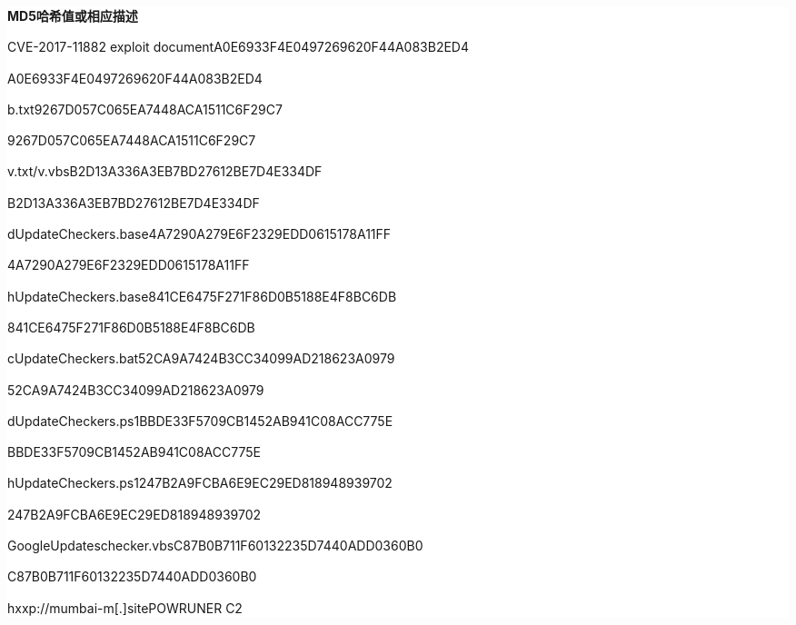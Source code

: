**MD5哈希值或相应描述**
<td style="width: 120.75pt; border: solid #D2D2D2 1.0pt; border-top: none; padding: 6.0pt 6.0pt 6.0pt 6.0pt;" width="161">CVE-2017-11882 exploit document</td><td style="width: 217.5pt; border-top: none; border-left: none; border-bottom: solid #D2D2D2 1.0pt; border-right: solid #D2D2D2 1.0pt; padding: 6.0pt 6.0pt 6.0pt 6.0pt;" width="290">A0E6933F4E0497269620F44A083B2ED4</td>

A0E6933F4E0497269620F44A083B2ED4
<td style="width: 120.75pt; border: solid #D2D2D2 1.0pt; border-top: none; padding: 6.0pt 6.0pt 6.0pt 6.0pt;" width="161">b.txt</td><td style="width: 217.5pt; border-top: none; border-left: none; border-bottom: solid #D2D2D2 1.0pt; border-right: solid #D2D2D2 1.0pt; padding: 6.0pt 6.0pt 6.0pt 6.0pt;" width="290">9267D057C065EA7448ACA1511C6F29C7</td>

9267D057C065EA7448ACA1511C6F29C7
<td style="width: 120.75pt; border: solid #D2D2D2 1.0pt; border-top: none; padding: 6.0pt 6.0pt 6.0pt 6.0pt;" width="161">v.txt/v.vbs</td><td style="width: 217.5pt; border-top: none; border-left: none; border-bottom: solid #D2D2D2 1.0pt; border-right: solid #D2D2D2 1.0pt; padding: 6.0pt 6.0pt 6.0pt 6.0pt;" width="290">B2D13A336A3EB7BD27612BE7D4E334DF</td>

B2D13A336A3EB7BD27612BE7D4E334DF
<td style="width: 120.75pt; border: solid #D2D2D2 1.0pt; border-top: none; padding: 6.0pt 6.0pt 6.0pt 6.0pt;" width="161">dUpdateCheckers.base</td><td style="width: 217.5pt; border-top: none; border-left: none; border-bottom: solid #D2D2D2 1.0pt; border-right: solid #D2D2D2 1.0pt; padding: 6.0pt 6.0pt 6.0pt 6.0pt;" width="290">4A7290A279E6F2329EDD0615178A11FF</td>

4A7290A279E6F2329EDD0615178A11FF
<td style="width: 120.75pt; border: solid #D2D2D2 1.0pt; border-top: none; padding: 6.0pt 6.0pt 6.0pt 6.0pt;" width="161">hUpdateCheckers.base</td><td style="width: 217.5pt; border-top: none; border-left: none; border-bottom: solid #D2D2D2 1.0pt; border-right: solid #D2D2D2 1.0pt; padding: 6.0pt 6.0pt 6.0pt 6.0pt;" width="290">841CE6475F271F86D0B5188E4F8BC6DB</td>

841CE6475F271F86D0B5188E4F8BC6DB
<td style="width: 120.75pt; border: solid #D2D2D2 1.0pt; border-top: none; padding: 6.0pt 6.0pt 6.0pt 6.0pt;" width="161">cUpdateCheckers.bat</td><td style="width: 217.5pt; border-top: none; border-left: none; border-bottom: solid #D2D2D2 1.0pt; border-right: solid #D2D2D2 1.0pt; padding: 6.0pt 6.0pt 6.0pt 6.0pt;" width="290">52CA9A7424B3CC34099AD218623A0979</td>

52CA9A7424B3CC34099AD218623A0979
<td style="width: 120.75pt; border: solid #D2D2D2 1.0pt; border-top: none; padding: 6.0pt 6.0pt 6.0pt 6.0pt;" width="161">dUpdateCheckers.ps1</td><td style="width: 217.5pt; border-top: none; border-left: none; border-bottom: solid #D2D2D2 1.0pt; border-right: solid #D2D2D2 1.0pt; padding: 6.0pt 6.0pt 6.0pt 6.0pt;" width="290">BBDE33F5709CB1452AB941C08ACC775E</td>

BBDE33F5709CB1452AB941C08ACC775E
<td style="width: 120.75pt; border: solid #D2D2D2 1.0pt; border-top: none; padding: 6.0pt 6.0pt 6.0pt 6.0pt;" width="161">hUpdateCheckers.ps1</td><td style="width: 217.5pt; border-top: none; border-left: none; border-bottom: solid #D2D2D2 1.0pt; border-right: solid #D2D2D2 1.0pt; padding: 6.0pt 6.0pt 6.0pt 6.0pt;" width="290">247B2A9FCBA6E9EC29ED818948939702</td>

247B2A9FCBA6E9EC29ED818948939702
<td style="width: 120.75pt; border: solid #D2D2D2 1.0pt; border-top: none; padding: 6.0pt 6.0pt 6.0pt 6.0pt;" width="161">GoogleUpdateschecker.vbs</td><td style="width: 217.5pt; border-top: none; border-left: none; border-bottom: solid #D2D2D2 1.0pt; border-right: solid #D2D2D2 1.0pt; padding: 6.0pt 6.0pt 6.0pt 6.0pt;" width="290">C87B0B711F60132235D7440ADD0360B0</td>

C87B0B711F60132235D7440ADD0360B0
<td style="width: 120.75pt; border: solid #D2D2D2 1.0pt; border-top: none; padding: 6.0pt 6.0pt 6.0pt 6.0pt;" width="161">hxxp://mumbai-m[.]site</td><td style="width: 217.5pt; border-top: none; border-left: none; border-bottom: solid #D2D2D2 1.0pt; border-right: solid #D2D2D2 1.0pt; padding: 6.0pt 6.0pt 6.0pt 6.0pt;" width="290">POWRUNER C2</td>
